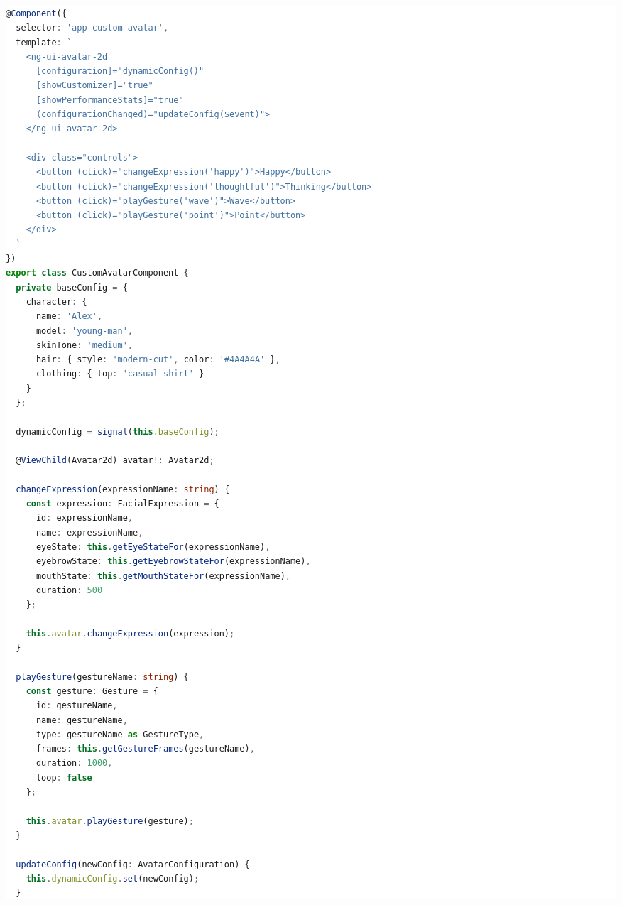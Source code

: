 ```typescript
@Component({
  selector: 'app-custom-avatar',
  template: `
    <ng-ui-avatar-2d
      [configuration]="dynamicConfig()"
      [showCustomizer]="true"
      [showPerformanceStats]="true"
      (configurationChanged)="updateConfig($event)">
    </ng-ui-avatar-2d>
    
    <div class="controls">
      <button (click)="changeExpression('happy')">Happy</button>
      <button (click)="changeExpression('thoughtful')">Thinking</button>
      <button (click)="playGesture('wave')">Wave</button>
      <button (click)="playGesture('point')">Point</button>
    </div>
  `
})
export class CustomAvatarComponent {
  private baseConfig = {
    character: {
      name: 'Alex',
      model: 'young-man',
      skinTone: 'medium',
      hair: { style: 'modern-cut', color: '#4A4A4A' },
      clothing: { top: 'casual-shirt' }
    }
  };

  dynamicConfig = signal(this.baseConfig);
  
  @ViewChild(Avatar2d) avatar!: Avatar2d;

  changeExpression(expressionName: string) {
    const expression: FacialExpression = {
      id: expressionName,
      name: expressionName,
      eyeState: this.getEyeStateFor(expressionName),
      eyebrowState: this.getEyebrowStateFor(expressionName),
      mouthState: this.getMouthStateFor(expressionName),
      duration: 500
    };
    
    this.avatar.changeExpression(expression);
  }

  playGesture(gestureName: string) {
    const gesture: Gesture = {
      id: gestureName,
      name: gestureName,
      type: gestureName as GestureType,
      frames: this.getGestureFrames(gestureName),
      duration: 1000,
      loop: false
    };
    
    this.avatar.playGesture(gesture);
  }

  updateConfig(newConfig: AvatarConfiguration) {
    this.dynamicConfig.set(newConfig);
  }

```